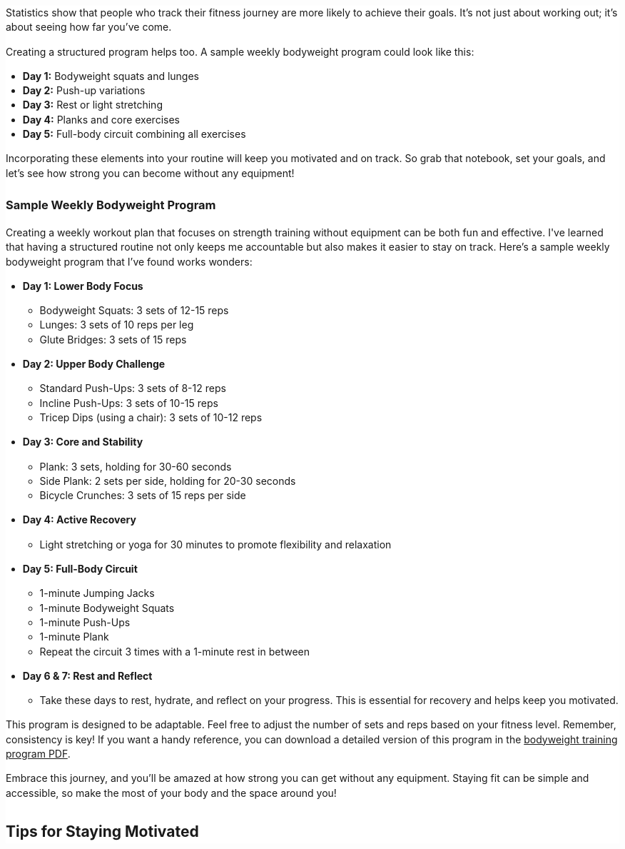 Statistics show that people who track their fitness journey are more likely to achieve their goals. It’s not just about working out; it’s about seeing how far you’ve come. 

Creating a structured program helps too. A sample weekly bodyweight program could look like this:

- **Day 1:** Bodyweight squats and lunges
- **Day 2:** Push-up variations
- **Day 3:** Rest or light stretching
- **Day 4:** Planks and core exercises
- **Day 5:** Full-body circuit combining all exercises

Incorporating these elements into your routine will keep you motivated and on track. So grab that notebook, set your goals, and let’s see how strong you can become without any equipment!
### Sample Weekly Bodyweight Program

Creating a weekly workout plan that focuses on strength training without equipment can be both fun and effective. I've learned that having a structured routine not only keeps me accountable but also makes it easier to stay on track. Here’s a sample weekly bodyweight program that I’ve found works wonders:

- **Day 1: Lower Body Focus**
  - Bodyweight Squats: 3 sets of 12-15 reps
  - Lunges: 3 sets of 10 reps per leg
  - Glute Bridges: 3 sets of 15 reps

- **Day 2: Upper Body Challenge**
  - Standard Push-Ups: 3 sets of 8-12 reps
  - Incline Push-Ups: 3 sets of 10-15 reps
  - Tricep Dips (using a chair): 3 sets of 10-12 reps

- **Day 3: Core and Stability**
  - Plank: 3 sets, holding for 30-60 seconds
  - Side Plank: 2 sets per side, holding for 20-30 seconds
  - Bicycle Crunches: 3 sets of 15 reps per side

- **Day 4: Active Recovery**
  - Light stretching or yoga for 30 minutes to promote flexibility and relaxation

- **Day 5: Full-Body Circuit**
  - 1-minute Jumping Jacks
  - 1-minute Bodyweight Squats
  - 1-minute Push-Ups
  - 1-minute Plank
  - Repeat the circuit 3 times with a 1-minute rest in between

- **Day 6 & 7: Rest and Reflect**
  - Take these days to rest, hydrate, and reflect on your progress. This is essential for recovery and helps keep you motivated.

This program is designed to be adaptable. Feel free to adjust the number of sets and reps based on your fitness level. Remember, consistency is key! If you want a handy reference, you can download a detailed version of this program in the [bodyweight training program PDF](bodyweight-training-program-pdf). 

Embrace this journey, and you’ll be amazed at how strong you can get without any equipment. Staying fit can be simple and accessible, so make the most of your body and the space around you!
## Tips for Staying Motivated
